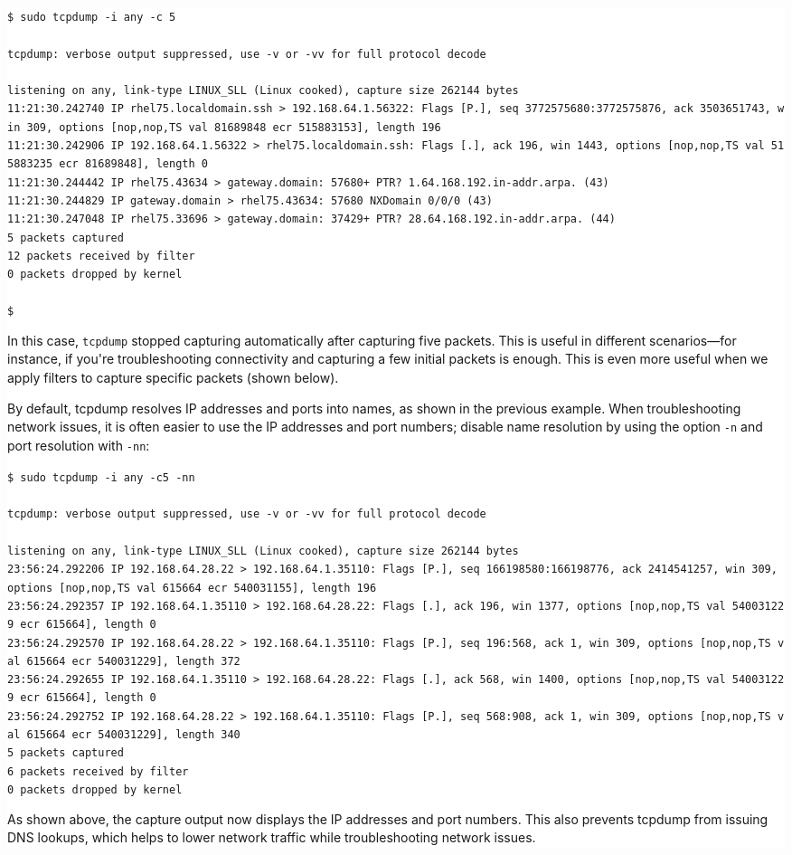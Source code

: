 ```
$ sudo tcpdump -i any -c 5

tcpdump: verbose output suppressed, use -v or -vv for full protocol decode

listening on any, link-type LINUX_SLL (Linux cooked), capture size 262144 bytes
11:21:30.242740 IP rhel75.localdomain.ssh > 192.168.64.1.56322: Flags [P.], seq 3772575680:3772575876, ack 3503651743, win 309, options [nop,nop,TS val 81689848 ecr 515883153], length 196
11:21:30.242906 IP 192.168.64.1.56322 > rhel75.localdomain.ssh: Flags [.], ack 196, win 1443, options [nop,nop,TS val 515883235 ecr 81689848], length 0
11:21:30.244442 IP rhel75.43634 > gateway.domain: 57680+ PTR? 1.64.168.192.in-addr.arpa. (43)
11:21:30.244829 IP gateway.domain > rhel75.43634: 57680 NXDomain 0/0/0 (43)
11:21:30.247048 IP rhel75.33696 > gateway.domain: 37429+ PTR? 28.64.168.192.in-addr.arpa. (44)
5 packets captured
12 packets received by filter
0 packets dropped by kernel

$ 
```

In this case, `tcpdump` stopped capturing automatically after capturing five packets. This is useful in different scenarios—for instance, if you're troubleshooting connectivity and capturing a few initial packets is enough. This is even more useful when we apply filters to capture specific packets (shown below).

By default, tcpdump resolves IP addresses and ports into names, as shown in the previous example. When troubleshooting network issues, it is often easier to use the IP addresses and port numbers; disable name resolution by using the option `-n` and port resolution with `-nn`:

```
$ sudo tcpdump -i any -c5 -nn

tcpdump: verbose output suppressed, use -v or -vv for full protocol decode

listening on any, link-type LINUX_SLL (Linux cooked), capture size 262144 bytes
23:56:24.292206 IP 192.168.64.28.22 > 192.168.64.1.35110: Flags [P.], seq 166198580:166198776, ack 2414541257, win 309, options [nop,nop,TS val 615664 ecr 540031155], length 196
23:56:24.292357 IP 192.168.64.1.35110 > 192.168.64.28.22: Flags [.], ack 196, win 1377, options [nop,nop,TS val 540031229 ecr 615664], length 0
23:56:24.292570 IP 192.168.64.28.22 > 192.168.64.1.35110: Flags [P.], seq 196:568, ack 1, win 309, options [nop,nop,TS val 615664 ecr 540031229], length 372
23:56:24.292655 IP 192.168.64.1.35110 > 192.168.64.28.22: Flags [.], ack 568, win 1400, options [nop,nop,TS val 540031229 ecr 615664], length 0
23:56:24.292752 IP 192.168.64.28.22 > 192.168.64.1.35110: Flags [P.], seq 568:908, ack 1, win 309, options [nop,nop,TS val 615664 ecr 540031229], length 340
5 packets captured
6 packets received by filter
0 packets dropped by kernel
```

As shown above, the capture output now displays the IP addresses and port numbers. This also prevents tcpdump from issuing DNS lookups, which helps to lower network traffic while troubleshooting network issues.
